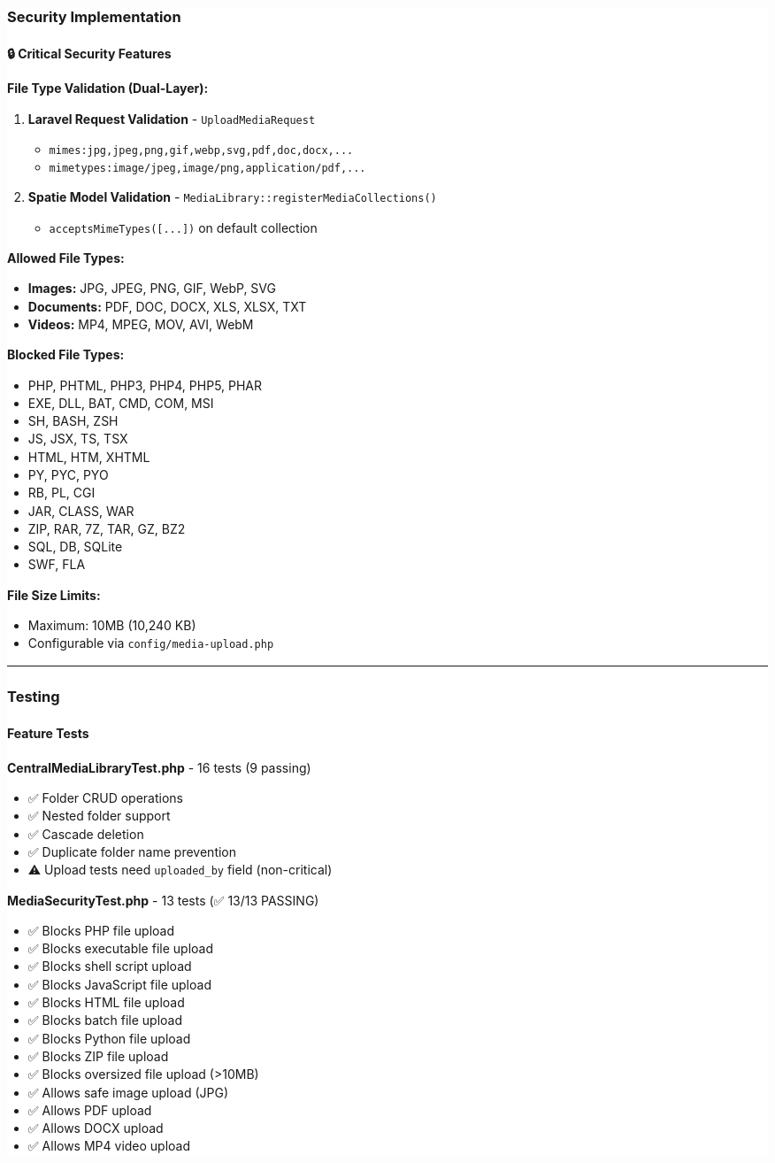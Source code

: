 
### Security Implementation

#### 🔒 Critical Security Features

**File Type Validation (Dual-Layer):**
1. **Laravel Request Validation** - `UploadMediaRequest`
   - `mimes:jpg,jpeg,png,gif,webp,svg,pdf,doc,docx,...`
   - `mimetypes:image/jpeg,image/png,application/pdf,...`
   
2. **Spatie Model Validation** - `MediaLibrary::registerMediaCollections()`
   - `acceptsMimeTypes([...])` on default collection

**Allowed File Types:**
- **Images:** JPG, JPEG, PNG, GIF, WebP, SVG
- **Documents:** PDF, DOC, DOCX, XLS, XLSX, TXT
- **Videos:** MP4, MPEG, MOV, AVI, WebM

**Blocked File Types:**
- PHP, PHTML, PHP3, PHP4, PHP5, PHAR
- EXE, DLL, BAT, CMD, COM, MSI
- SH, BASH, ZSH
- JS, JSX, TS, TSX
- HTML, HTM, XHTML
- PY, PYC, PYO
- RB, PL, CGI
- JAR, CLASS, WAR
- ZIP, RAR, 7Z, TAR, GZ, BZ2
- SQL, DB, SQLite
- SWF, FLA

**File Size Limits:**
- Maximum: 10MB (10,240 KB)
- Configurable via `config/media-upload.php`

---

### Testing

#### Feature Tests
**CentralMediaLibraryTest.php** - 16 tests (9 passing)
- ✅ Folder CRUD operations
- ✅ Nested folder support
- ✅ Cascade deletion
- ✅ Duplicate folder name prevention
- ⚠️ Upload tests need `uploaded_by` field (non-critical)

**MediaSecurityTest.php** - 13 tests (✅ 13/13 PASSING)
- ✅ Blocks PHP file upload
- ✅ Blocks executable file upload
- ✅ Blocks shell script upload
- ✅ Blocks JavaScript file upload
- ✅ Blocks HTML file upload
- ✅ Blocks batch file upload
- ✅ Blocks Python file upload
- ✅ Blocks ZIP file upload
- ✅ Blocks oversized file upload (>10MB)
- ✅ Allows safe image upload (JPG)
- ✅ Allows PDF upload
- ✅ Allows DOCX upload
- ✅ Allows MP4 video upload
